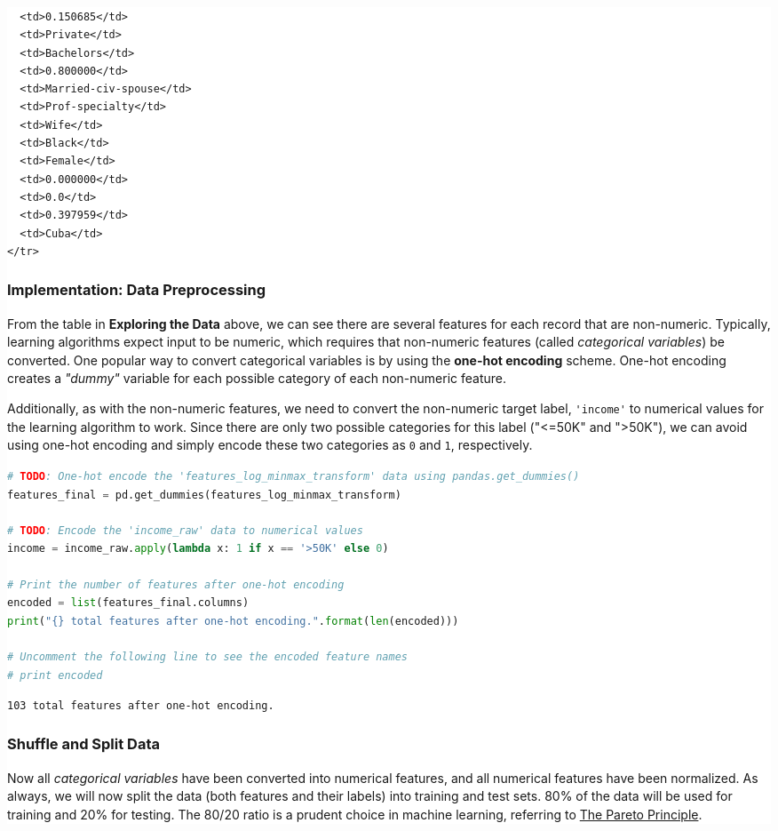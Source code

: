       <td>0.150685</td>
      <td>Private</td>
      <td>Bachelors</td>
      <td>0.800000</td>
      <td>Married-civ-spouse</td>
      <td>Prof-specialty</td>
      <td>Wife</td>
      <td>Black</td>
      <td>Female</td>
      <td>0.000000</td>
      <td>0.0</td>
      <td>0.397959</td>
      <td>Cuba</td>
    </tr>
  </tbody>
</table>
</div>


### Implementation: Data Preprocessing

From the table in **Exploring the Data** above, we can see there are several features for each record that are non-numeric. Typically, learning algorithms expect input to be numeric, which requires that non-numeric features (called *categorical variables*) be converted. One popular way to convert categorical variables is by using the **one-hot encoding** scheme. One-hot encoding creates a _"dummy"_ variable for each possible category of each non-numeric feature. 

Additionally, as with the non-numeric features, we need to convert the non-numeric target label, `'income'` to numerical values for the learning algorithm to work. Since there are only two possible categories for this label ("<=50K" and ">50K"), we can avoid using one-hot encoding and simply encode these two categories as `0` and `1`, respectively. 


```python
# TODO: One-hot encode the 'features_log_minmax_transform' data using pandas.get_dummies()
features_final = pd.get_dummies(features_log_minmax_transform)

# TODO: Encode the 'income_raw' data to numerical values
income = income_raw.apply(lambda x: 1 if x == '>50K' else 0)

# Print the number of features after one-hot encoding
encoded = list(features_final.columns)
print("{} total features after one-hot encoding.".format(len(encoded)))

# Uncomment the following line to see the encoded feature names
# print encoded
```

    103 total features after one-hot encoding.
    

### Shuffle and Split Data
Now all _categorical variables_ have been converted into numerical features, and all numerical features have been normalized. As always, we will now split the data (both features and their labels) into training and test sets. 80% of the data will be used for training and 20% for testing. The 80/20 ratio is a prudent choice in machine learning, referring to [The Pareto Principle](https://en.wikipedia.org/wiki/Pareto_principle).
